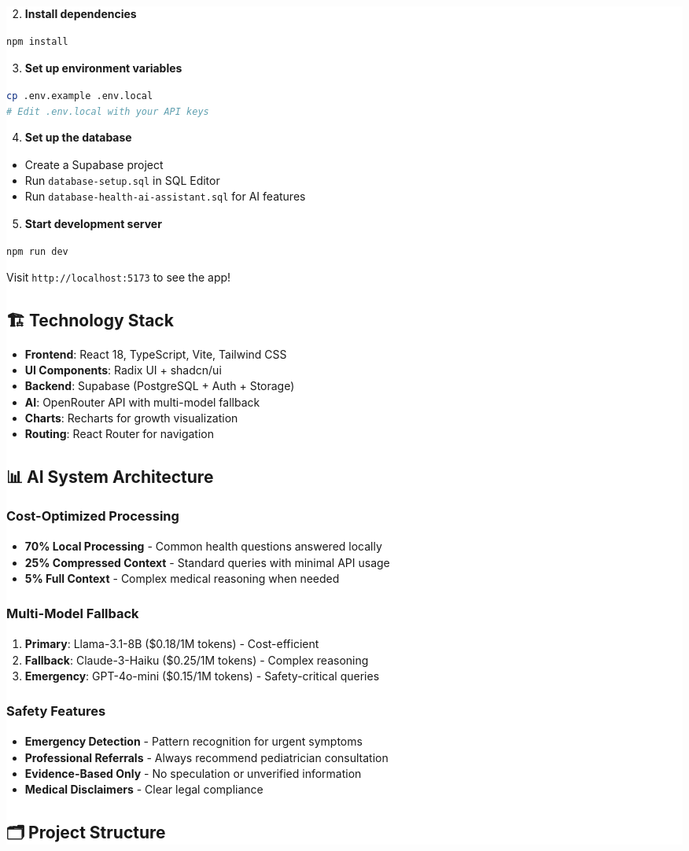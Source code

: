 2. **Install dependencies**
```bash
npm install
```

3. **Set up environment variables**
```bash
cp .env.example .env.local
# Edit .env.local with your API keys
```

4. **Set up the database**
- Create a Supabase project
- Run `database-setup.sql` in SQL Editor
- Run `database-health-ai-assistant.sql` for AI features

5. **Start development server**
```bash
npm run dev
```

Visit `http://localhost:5173` to see the app!

## 🏗️ Technology Stack

- **Frontend**: React 18, TypeScript, Vite, Tailwind CSS
- **UI Components**: Radix UI + shadcn/ui
- **Backend**: Supabase (PostgreSQL + Auth + Storage)
- **AI**: OpenRouter API with multi-model fallback
- **Charts**: Recharts for growth visualization
- **Routing**: React Router for navigation

## 📊 AI System Architecture

### Cost-Optimized Processing
- **70% Local Processing** - Common health questions answered locally
- **25% Compressed Context** - Standard queries with minimal API usage  
- **5% Full Context** - Complex medical reasoning when needed

### Multi-Model Fallback
1. **Primary**: Llama-3.1-8B ($0.18/1M tokens) - Cost-efficient
2. **Fallback**: Claude-3-Haiku ($0.25/1M tokens) - Complex reasoning
3. **Emergency**: GPT-4o-mini ($0.15/1M tokens) - Safety-critical queries

### Safety Features
- **Emergency Detection** - Pattern recognition for urgent symptoms
- **Professional Referrals** - Always recommend pediatrician consultation
- **Evidence-Based Only** - No speculation or unverified information
- **Medical Disclaimers** - Clear legal compliance

## 🗂️ Project Structure
